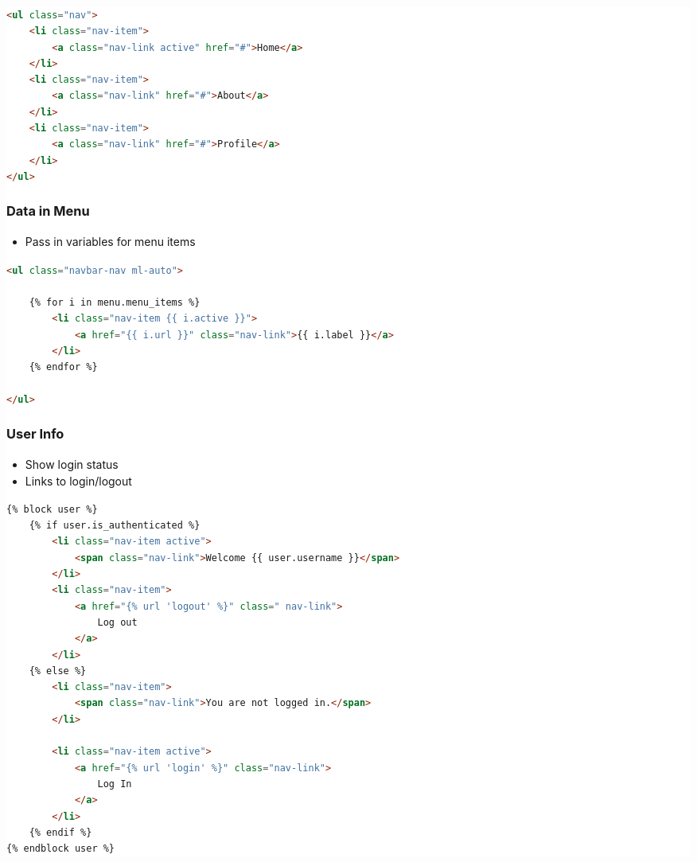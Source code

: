 ```html
<ul class="nav">
    <li class="nav-item">
        <a class="nav-link active" href="#">Home</a>
    </li>
    <li class="nav-item">
        <a class="nav-link" href="#">About</a>
    </li>
    <li class="nav-item">
        <a class="nav-link" href="#">Profile</a>
    </li>
</ul>
```


### Data in Menu
* Pass in variables for menu items

```html
<ul class="navbar-nav ml-auto">

    {% for i in menu.menu_items %}
        <li class="nav-item {{ i.active }}">
            <a href="{{ i.url }}" class="nav-link">{{ i.label }}</a>
        </li>
    {% endfor %}

</ul>
```


### User Info
* Show login status
* Links to login/logout

```html
{% block user %}
    {% if user.is_authenticated %}
        <li class="nav-item active">
            <span class="nav-link">Welcome {{ user.username }}</span>
        </li>
        <li class="nav-item">
            <a href="{% url 'logout' %}" class=" nav-link">
                Log out
            </a>
        </li>
    {% else %}
        <li class="nav-item">
            <span class="nav-link">You are not logged in.</span>
        </li>

        <li class="nav-item active">
            <a href="{% url 'login' %}" class="nav-link">
                Log In
            </a>
        </li>
    {% endif %}
{% endblock user %}
```
